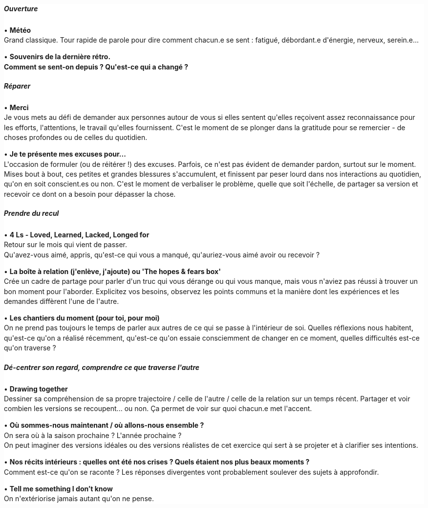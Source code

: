 ##### Ouverture
• **Météo**  
Grand classique. Tour rapide de parole pour dire comment chacun.e se sent : fatigué, débordant.e d'énergie, nerveux, serein.e...  

• **Souvenirs de la dernière rétro.  
Comment se sent-on depuis ? Qu'est-ce qui a changé ?**  

##### Réparer
• **Merci**  
Je vous mets au défi de demander aux personnes autour de vous si elles sentent qu'elles reçoivent assez reconnaissance pour les efforts, l'attentions, le travail qu'elles fournissent. C'est le moment de se plonger dans la gratitude pour se remercier - de choses profondes ou de celles du quotidien.     

• **Je te présente mes excuses pour...**  
L'occasion de formuler (ou de réitérer !) des excuses. Parfois, ce n'est pas évident de demander pardon, surtout sur le moment. Mises bout à bout, ces petites et grandes blessures s'accumulent, et finissent par peser lourd dans nos interactions au quotidien, qu'on en soit conscient.es ou non. C'est le moment de verbaliser le problème, quelle que soit l'échelle, de partager sa version et recevoir ce dont on a besoin pour dépasser la chose.

##### Prendre du recul
• **4 Ls - Loved, Learned, Lacked, Longed for**  
Retour sur le mois qui vient de passer.  
Qu'avez-vous aimé, appris, qu'est-ce qui vous a manqué, qu'auriez-vous aimé avoir ou recevoir ?  

• **La boîte à relation (j'enlève, j'ajoute) ou 'The hopes & fears box'**  
Crée un cadre de partage pour parler d'un truc qui vous dérange ou qui vous manque, mais vous n'aviez pas réussi à trouver un bon moment pour l'aborder. Explicitez vos besoins, observez les points communs et la manière dont les expériences et les demandes diffèrent l'une de l'autre.

• **Les chantiers du moment (pour toi, pour moi)**  
On ne prend pas toujours le temps de parler aux autres de ce qui se passe à l'intérieur de soi.   Quelles réflexions nous habitent, qu'est-ce qu'on a réalisé récemment, qu'est-ce qu'on essaie consciemment de changer en ce moment, quelles difficultés est-ce qu'on traverse ?  

##### Dé-centrer son regard, comprendre ce que traverse l'autre
• **Drawing together**  
Dessiner sa compréhension de sa propre trajectoire / celle de l'autre / celle de la relation sur un temps récent. Partager et voir combien les versions se recoupent... ou non. Ça permet de voir sur quoi chacun.e met l'accent.

• **Où sommes-nous maintenant / où allons-nous ensemble ?**  
On sera où à la saison prochaine ? L'année prochaine ?  
On peut imaginer des versions idéales ou des versions réalistes de cet exercice qui sert à se projeter et à clarifier ses intentions.

• **Nos récits intérieurs : quelles ont été nos crises ? Quels étaient nos plus beaux moments ?**  
Comment est-ce qu'on se raconte ? Les réponses divergentes vont probablement soulever des sujets à approfondir.  

• **Tell me something I don’t know**  
On n'extériorise jamais autant qu'on ne pense.
